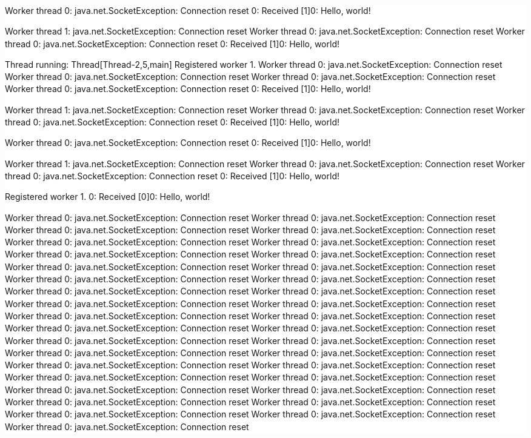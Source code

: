 Worker thread 0: java.net.SocketException: Connection reset
0: Received [1]0: Hello, world!

Worker thread 1: java.net.SocketException: Connection reset
Worker thread 0: java.net.SocketException: Connection reset
Worker thread 0: java.net.SocketException: Connection reset
0: Received [1]0: Hello, world!

Thread running: Thread[Thread-2,5,main]
Registered worker 1.
Worker thread 0: java.net.SocketException: Connection reset
Worker thread 0: java.net.SocketException: Connection reset
Worker thread 0: java.net.SocketException: Connection reset
Worker thread 0: java.net.SocketException: Connection reset
0: Received [1]0: Hello, world!

Worker thread 1: java.net.SocketException: Connection reset
Worker thread 0: java.net.SocketException: Connection reset
Worker thread 0: java.net.SocketException: Connection reset
0: Received [1]0: Hello, world!

Worker thread 0: java.net.SocketException: Connection reset
0: Received [1]0: Hello, world!

Worker thread 1: java.net.SocketException: Connection reset
Worker thread 0: java.net.SocketException: Connection reset
Worker thread 0: java.net.SocketException: Connection reset
0: Received [1]0: Hello, world!

Registered worker 1.
0: Received [0]0: Hello, world!

Worker thread 0: java.net.SocketException: Connection reset
Worker thread 0: java.net.SocketException: Connection reset
Worker thread 0: java.net.SocketException: Connection reset
Worker thread 0: java.net.SocketException: Connection reset
Worker thread 0: java.net.SocketException: Connection reset
Worker thread 0: java.net.SocketException: Connection reset
Worker thread 0: java.net.SocketException: Connection reset
Worker thread 0: java.net.SocketException: Connection reset
Worker thread 0: java.net.SocketException: Connection reset
Worker thread 0: java.net.SocketException: Connection reset
Worker thread 0: java.net.SocketException: Connection reset
Worker thread 0: java.net.SocketException: Connection reset
Worker thread 0: java.net.SocketException: Connection reset
Worker thread 0: java.net.SocketException: Connection reset
Worker thread 0: java.net.SocketException: Connection reset
Worker thread 0: java.net.SocketException: Connection reset
Worker thread 0: java.net.SocketException: Connection reset
Worker thread 0: java.net.SocketException: Connection reset
Worker thread 0: java.net.SocketException: Connection reset
Worker thread 0: java.net.SocketException: Connection reset
Worker thread 0: java.net.SocketException: Connection reset
Worker thread 0: java.net.SocketException: Connection reset
Worker thread 0: java.net.SocketException: Connection reset
Worker thread 0: java.net.SocketException: Connection reset
Worker thread 0: java.net.SocketException: Connection reset
Worker thread 0: java.net.SocketException: Connection reset
Worker thread 0: java.net.SocketException: Connection reset
Worker thread 0: java.net.SocketException: Connection reset
Worker thread 0: java.net.SocketException: Connection reset
Worker thread 0: java.net.SocketException: Connection reset
Worker thread 0: java.net.SocketException: Connection reset
Worker thread 0: java.net.SocketException: Connection reset
Worker thread 0: java.net.SocketException: Connection reset
Worker thread 0: java.net.SocketException: Connection reset
Worker thread 0: java.net.SocketException: Connection reset